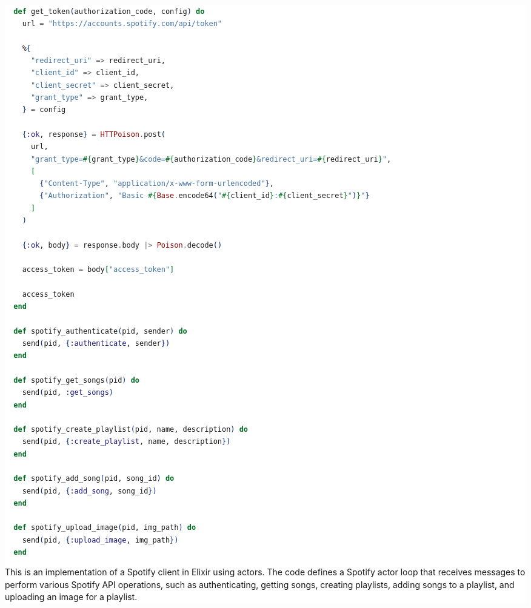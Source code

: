 ```elixir
  def get_token(authorization_code, config) do
    url = "https://accounts.spotify.com/api/token"

    %{
      "redirect_uri" => redirect_uri,
      "client_id" => client_id,
      "client_secret" => client_secret,
      "grant_type" => grant_type,
    } = config

    {:ok, response} = HTTPoison.post(
      url,
      "grant_type=#{grant_type}&code=#{authorization_code}&redirect_uri=#{redirect_uri}",
      [
        {"Content-Type", "application/x-www-form-urlencoded"},
        {"Authorization", "Basic #{Base.encode64("#{client_id}:#{client_secret}")}"}
      ]
    )

    {:ok, body} = response.body |> Poison.decode()

    access_token = body["access_token"]

    access_token
  end

  def spotify_authenticate(pid, sender) do
    send(pid, {:authenticate, sender})
  end

  def spotify_get_songs(pid) do
    send(pid, :get_songs)
  end

  def spotify_create_playlist(pid, name, description) do
    send(pid, {:create_playlist, name, description})
  end

  def spotify_add_song(pid, song_id) do
    send(pid, {:add_song, song_id})
  end

  def spotify_upload_image(pid, img_path) do
    send(pid, {:upload_image, img_path})
  end
```

This is an implementation of a Spotify client in Elixir using actors. The code defines a Spotify actor loop that receives messages to perform various Spotify API operations, such as authenticating, getting songs, creating playlists, adding songs to a playlist, and uploading an image for a playlist.
